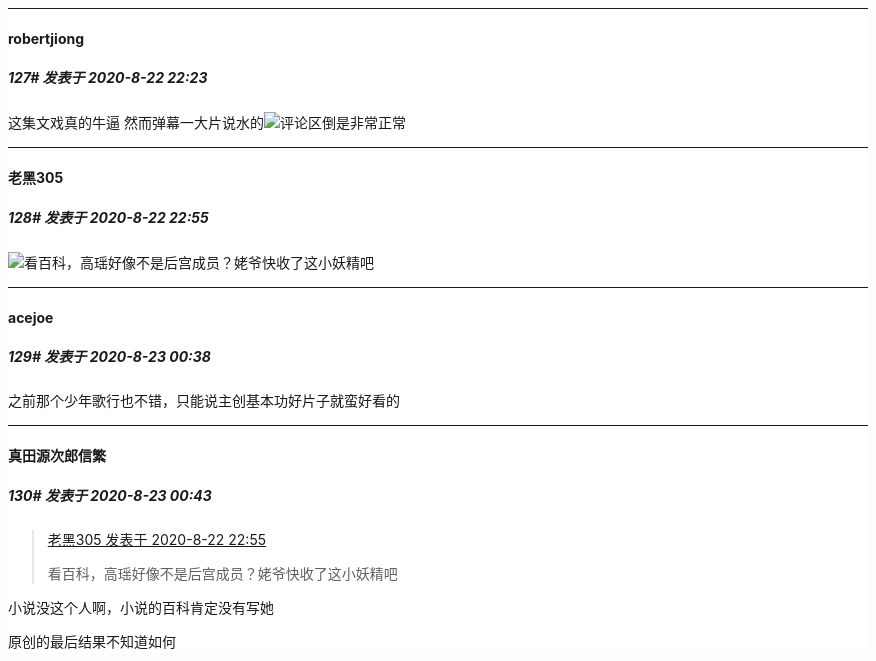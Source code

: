 





-----

####  robertjiong  
##### 127#       发表于 2020-8-22 22:23




这集文戏真的牛逼 然而弹幕一大片说水的<img src="https://static.saraba1st.com/image/smiley/face2017/067.png" referrerpolicy="no-referrer">评论区倒是非常正常







-----

####  老黑305  
##### 128#       发表于 2020-8-22 22:55



<img src="https://static.saraba1st.com/image/smiley/face2017/044.png" referrerpolicy="no-referrer">看百科，高瑶好像不是后宫成员？姥爷快收了这小妖精吧







-----

####  acejoe  
##### 129#       发表于 2020-8-23 00:38




之前那个少年歌行也不错，只能说主创基本功好片子就蛮好看的







-----

####  真田源次郎信繁  
##### 130#       发表于 2020-8-23 00:43



<blockquote><a href="httphttps://bbs.saraba1st.com/2b/forum.php?mod=redirect&amp;goto=findpost&amp;pid=48520676&amp;ptid=1947613" target="_blank">老黑305 发表于 2020-8-22 22:55</a>

看百科，高瑶好像不是后宫成员？姥爷快收了这小妖精吧</blockquote>
小说没这个人啊，小说的百科肯定没有写她

原创的最后结果不知道如何
